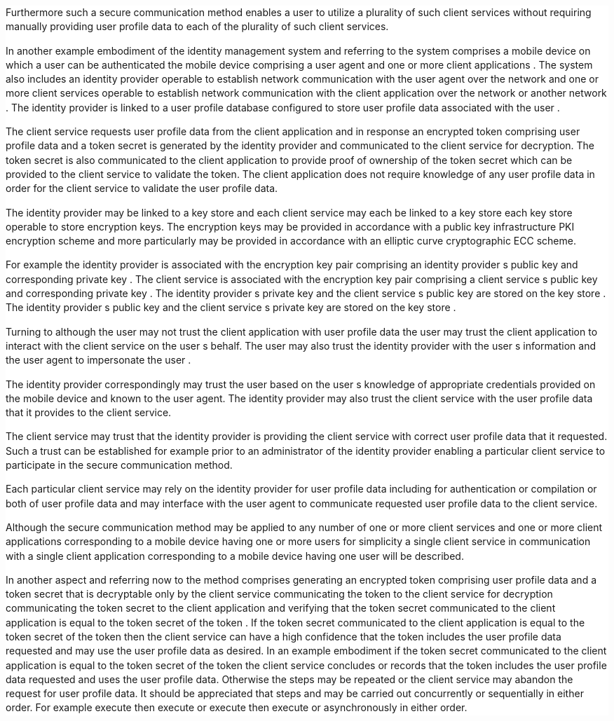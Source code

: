 Furthermore such a secure communication method enables a user to utilize a plurality of such client services without requiring manually providing user profile data to each of the plurality of such client services.

In another example embodiment of the identity management system and referring to the system comprises a mobile device on which a user can be authenticated the mobile device comprising a user agent and one or more client applications . The system also includes an identity provider operable to establish network communication with the user agent over the network and one or more client services operable to establish network communication with the client application over the network or another network . The identity provider is linked to a user profile database configured to store user profile data associated with the user .

The client service requests user profile data from the client application and in response an encrypted token comprising user profile data and a token secret is generated by the identity provider and communicated to the client service for decryption. The token secret is also communicated to the client application to provide proof of ownership of the token secret which can be provided to the client service to validate the token. The client application does not require knowledge of any user profile data in order for the client service to validate the user profile data.

The identity provider may be linked to a key store and each client service may each be linked to a key store each key store operable to store encryption keys. The encryption keys may be provided in accordance with a public key infrastructure PKI encryption scheme and more particularly may be provided in accordance with an elliptic curve cryptographic ECC scheme.

For example the identity provider is associated with the encryption key pair comprising an identity provider s public key and corresponding private key . The client service is associated with the encryption key pair comprising a client service s public key and corresponding private key . The identity provider s private key and the client service s public key are stored on the key store . The identity provider s public key and the client service s private key are stored on the key store .

Turning to although the user may not trust the client application with user profile data the user may trust the client application to interact with the client service on the user s behalf. The user may also trust the identity provider with the user s information and the user agent to impersonate the user .

The identity provider correspondingly may trust the user based on the user s knowledge of appropriate credentials provided on the mobile device and known to the user agent. The identity provider may also trust the client service with the user profile data that it provides to the client service.

The client service may trust that the identity provider is providing the client service with correct user profile data that it requested. Such a trust can be established for example prior to an administrator of the identity provider enabling a particular client service to participate in the secure communication method.

Each particular client service may rely on the identity provider for user profile data including for authentication or compilation or both of user profile data and may interface with the user agent to communicate requested user profile data to the client service.

Although the secure communication method may be applied to any number of one or more client services and one or more client applications corresponding to a mobile device having one or more users for simplicity a single client service in communication with a single client application corresponding to a mobile device having one user will be described.

In another aspect and referring now to the method comprises generating an encrypted token comprising user profile data and a token secret that is decryptable only by the client service communicating the token to the client service for decryption communicating the token secret to the client application and verifying that the token secret communicated to the client application is equal to the token secret of the token . If the token secret communicated to the client application is equal to the token secret of the token then the client service can have a high confidence that the token includes the user profile data requested and may use the user profile data as desired. In an example embodiment if the token secret communicated to the client application is equal to the token secret of the token the client service concludes or records that the token includes the user profile data requested and uses the user profile data. Otherwise the steps may be repeated or the client service may abandon the request for user profile data. It should be appreciated that steps and may be carried out concurrently or sequentially in either order. For example execute then execute or execute then execute or asynchronously in either order.
